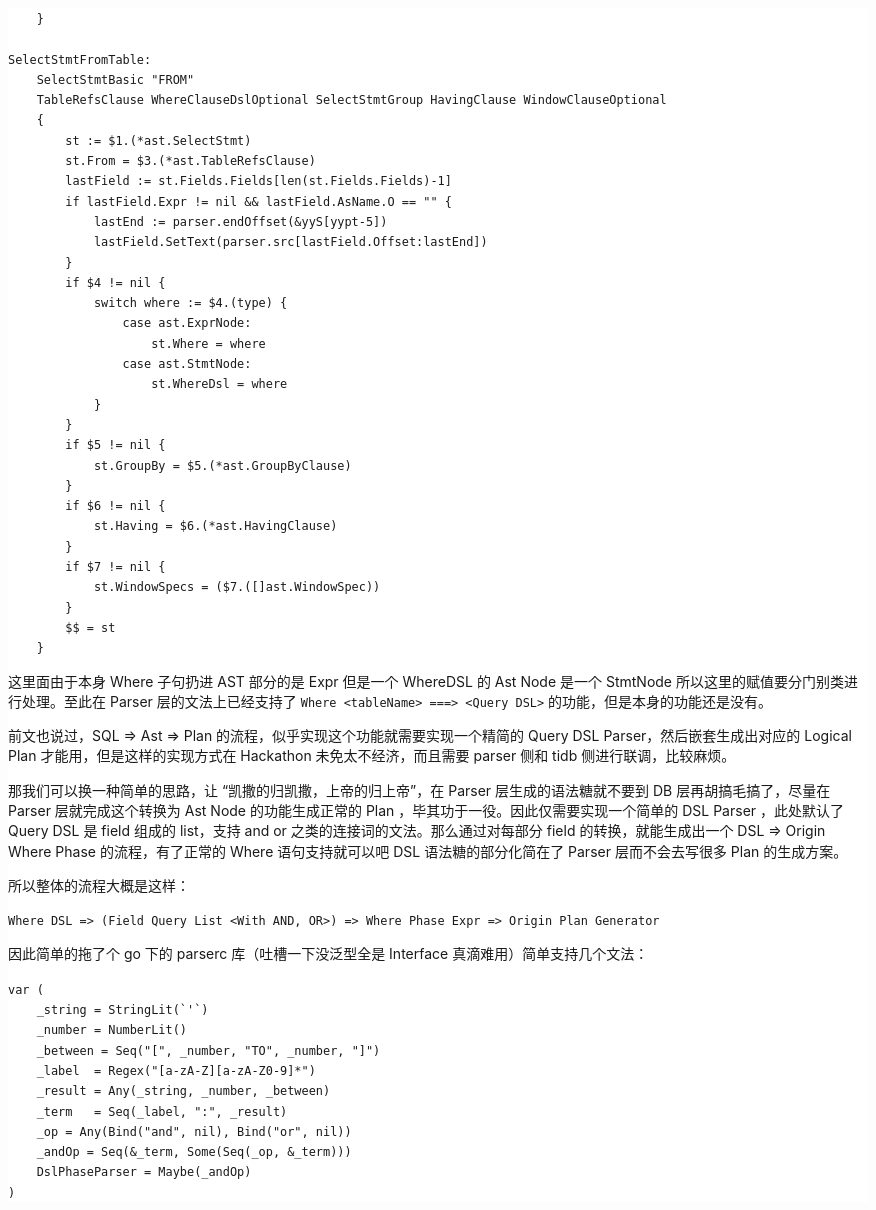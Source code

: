 ```SelectStmtFromDualTable:
    }

SelectStmtFromTable:
    SelectStmtBasic "FROM"
    TableRefsClause WhereClauseDslOptional SelectStmtGroup HavingClause WindowClauseOptional
    {
        st := $1.(*ast.SelectStmt)
        st.From = $3.(*ast.TableRefsClause)
        lastField := st.Fields.Fields[len(st.Fields.Fields)-1]
        if lastField.Expr != nil && lastField.AsName.O == "" {
            lastEnd := parser.endOffset(&yyS[yypt-5])
            lastField.SetText(parser.src[lastField.Offset:lastEnd])
        }
        if $4 != nil {
            switch where := $4.(type) {
                case ast.ExprNode:
                    st.Where = where
                case ast.StmtNode:
                    st.WhereDsl = where
            }
        }
        if $5 != nil {
            st.GroupBy = $5.(*ast.GroupByClause)
        }
        if $6 != nil {
            st.Having = $6.(*ast.HavingClause)
        }
        if $7 != nil {
            st.WindowSpecs = ($7.([]ast.WindowSpec))
        }
        $$ = st
    }
```

这里面由于本身 Where 子句扔进 AST 部分的是 Expr 但是一个 WhereDSL 的 Ast Node 是一个 StmtNode 所以这里的赋值要分门别类进行处理。至此在 Parser 层的文法上已经支持了 `Where <tableName> ===> <Query DSL>` 的功能，但是本身的功能还是没有。

前文也说过，SQL => Ast => Plan 的流程，似乎实现这个功能就需要实现一个精简的 Query DSL Parser，然后嵌套生成出对应的 Logical Plan 才能用，但是这样的实现方式在 Hackathon 未免太不经济，而且需要 parser 侧和 tidb 侧进行联调，比较麻烦。

那我们可以换一种简单的思路，让 “凯撒的归凯撒，上帝的归上帝”，在 Parser 层生成的语法糖就不要到 DB 层再胡搞毛搞了，尽量在 Parser 层就完成这个转换为 Ast Node 的功能生成正常的 Plan ，毕其功于一役。因此仅需要实现一个简单的 DSL Parser ，此处默认了 Query DSL 是 field 组成的 list，支持 and or 之类的连接词的文法。那么通过对每部分 field 的转换，就能生成出一个 DSL => Origin Where Phase 的流程，有了正常的 Where 语句支持就可以吧 DSL 语法糖的部分化简在了 Parser 层而不会去写很多 Plan 的生成方案。

所以整体的流程大概是这样：

```
Where DSL => (Field Query List <With AND, OR>) => Where Phase Expr => Origin Plan Generator
```

因此简单的拖了个 go 下的 parserc 库（吐槽一下没泛型全是 Interface 真滴难用）简单支持几个文法：

```
var (
    _string = StringLit(`'`)
    _number = NumberLit()
    _between = Seq("[", _number, "TO", _number, "]")
    _label  = Regex("[a-zA-Z][a-zA-Z0-9]*")
    _result = Any(_string, _number, _between)
    _term   = Seq(_label, ":", _result)
    _op = Any(Bind("and", nil), Bind("or", nil))
    _andOp = Seq(&_term, Some(Seq(_op, &_term)))
    DslPhaseParser = Maybe(_andOp)
)
```
